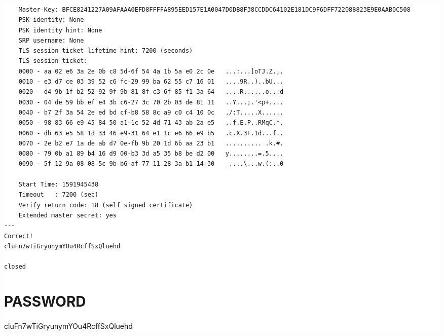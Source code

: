 ```console
    Master-Key: BFCE8241227A09AFAAA0EFD8FFFFA895EED157E1A0047D0DB8F38CCDDC64102E181DC9F6DFF722088823E9E0AAB0C508
    PSK identity: None
    PSK identity hint: None
    SRP username: None
    TLS session ticket lifetime hint: 7200 (seconds)
    TLS session ticket:
    0000 - aa 02 e6 3a 2e 0b c8 5d-6f 54 4a 1b 5a e0 2c 0e   ...:...]oTJ.Z.,.
    0010 - e3 d7 ce 03 39 52 c6 fc-29 99 ba 62 55 c7 16 01   ....9R..)..bU...
    0020 - d4 9b 1f b2 52 92 9f 9b-81 8f c3 6f 85 f1 3a 64   ....R......o..:d
    0030 - 04 de 59 bb ef e4 3b c6-27 3c 70 2b 03 de 81 11   ..Y...;.'<p+....
    0040 - b7 2f 3a 54 2e ed bd cf-b8 58 8c a9 c0 c4 10 0c   ./:T.....X......
    0050 - 98 83 66 e9 45 84 50 a1-1c 52 4d 71 43 ab 2a e5   ..f.E.P..RMqC.*.
    0060 - db 63 e5 58 1d 33 46 e9-31 64 e1 1c e6 66 e9 b5   .c.X.3F.1d...f..
    0070 - 2e b2 e7 1a de ab d7 0e-fb 9b 20 1d 6b aa 23 b1   .......... .k.#.
    0080 - 79 0b a1 89 b4 16 d9 00-b3 3d a5 35 b8 be d2 00   y........=.5....
    0090 - 5f 12 9a 08 08 5c 9b b6-af 77 11 28 3a b1 14 30   _....\...w.(:..0

    Start Time: 1591945438
    Timeout   : 7200 (sec)
    Verify return code: 18 (self signed certificate)
    Extended master secret: yes
---
Correct!
cluFn7wTiGryunymYOu4RcffSxQluehd

closed
```

# PASSWORD

cluFn7wTiGryunymYOu4RcffSxQluehd
